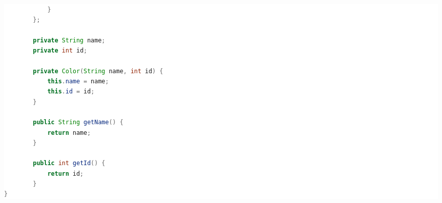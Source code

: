 ~~~java
			}
		};
    
    	private String name;
		private int id;
 
		private Color(String name, int id) {
			this.name = name;
			this.id = id;
		}
 
		public String getName() {
			return name;
		}
 
		public int getId() {
			return id;
		}
}
~~~

